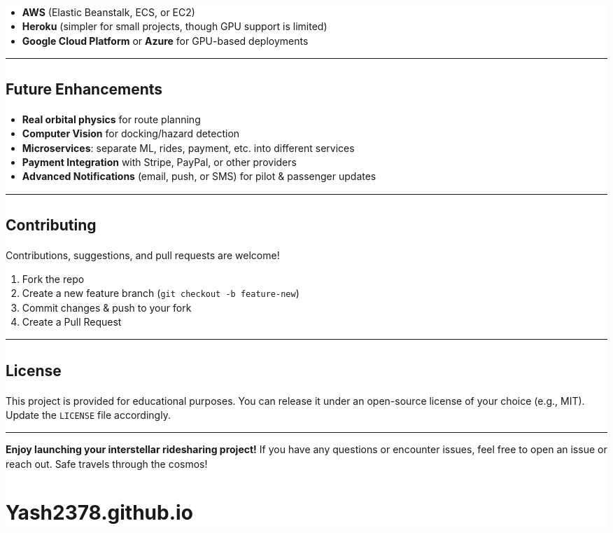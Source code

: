- **AWS** (Elastic Beanstalk, ECS, or EC2)  
- **Heroku** (simpler for small projects, though GPU support is limited)  
- **Google Cloud Platform** or **Azure** for GPU-based deployments  

---

## Future Enhancements

- **Real orbital physics** for route planning  
- **Computer Vision** for docking/hazard detection  
- **Microservices**: separate ML, rides, payment, etc. into different services  
- **Payment Integration** with Stripe, PayPal, or other providers  
- **Advanced Notifications** (email, push, or SMS) for pilot & passenger updates  

---

## Contributing

Contributions, suggestions, and pull requests are welcome!  

1. Fork the repo  
2. Create a new feature branch (`git checkout -b feature-new`)  
3. Commit changes & push to your fork  
4. Create a Pull Request  

---

## License

This project is provided for educational purposes. You can release it under an open-source license of your choice (e.g., MIT). Update the `LICENSE` file accordingly.

---

**Enjoy launching your interstellar ridesharing project!** If you have any questions or encounter issues, feel free to open an issue or reach out. Safe travels through the cosmos!
# Yash2378.github.io
